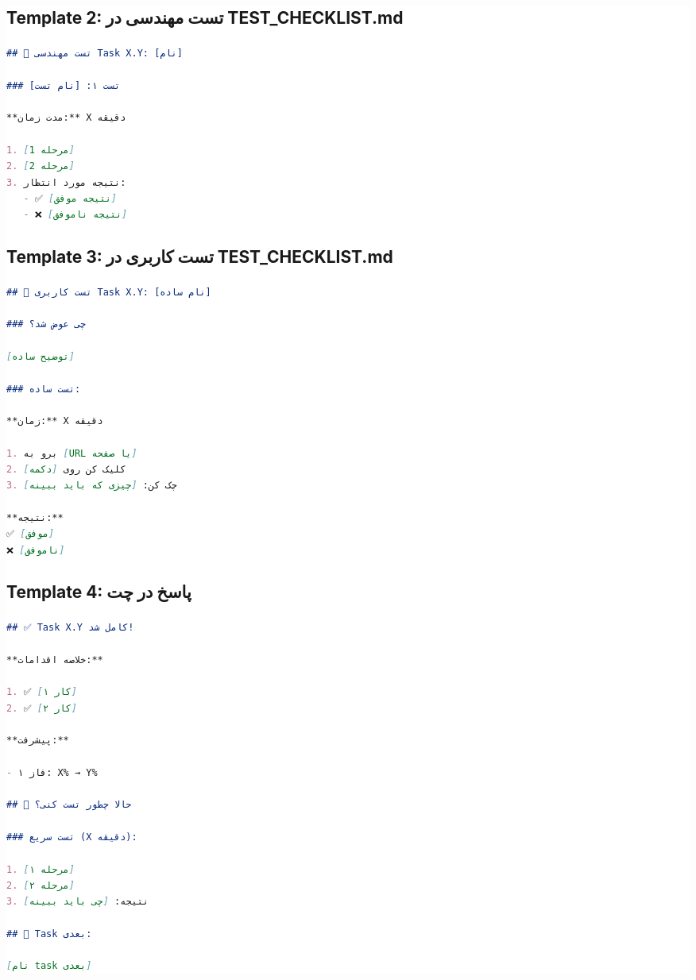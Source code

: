 ## Template 2: تست مهندسی در TEST_CHECKLIST.md

```markdown
## 🔧 تست مهندسی Task X.Y: [نام]

### تست ۱: [نام تست]

**مدت زمان:** X دقیقه

1. [مرحله 1]
2. [مرحله 2]
3. نتیجه مورد انتظار:
   - ✅ [نتیجه موفق]
   - ❌ [نتیجه ناموفق]
```

## Template 3: تست کاربری در TEST_CHECKLIST.md

```markdown
## 👤 تست کاربری Task X.Y: [نام ساده]

### چی عوض شد؟

[توضیح ساده]

### تست ساده:

**زمان:** X دقیقه

1. برو به [URL یا صفحه]
2. کلیک کن روی [دکمه]
3. چک کن: [چیزی که باید ببینه]

**نتیجه:**
✅ [موفق]
❌ [ناموفق]
```

## Template 4: پاسخ در چت

```markdown
## ✅ Task X.Y کامل شد!

**خلاصه اقدامات:**

1. ✅ [کار ۱]
2. ✅ [کار ۲]

**پیشرفت:**

- فاز ۱: X% → Y%

## 🧪 حالا چطور تست کنی؟

### تست سریع (X دقیقه):

1. [مرحله ۱]
2. [مرحله ۲]
3. نتیجه: [چی باید ببینه]

## 🎯 Task بعدی:

[نام task بعدی]
```
